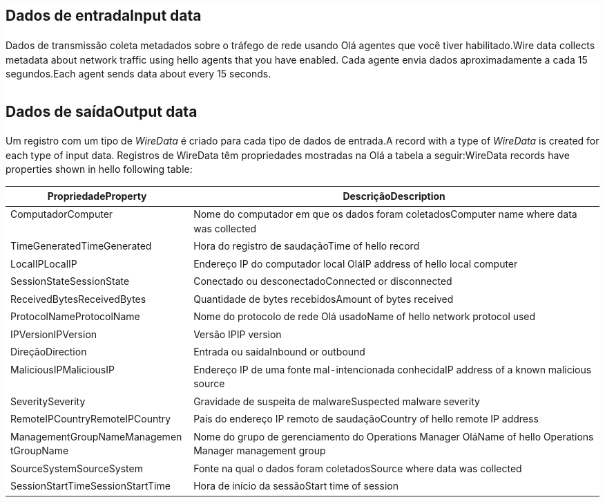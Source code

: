## <a name="input-data"></a><span data-ttu-id="eec7b-442">Dados de entrada</span><span class="sxs-lookup"><span data-stu-id="eec7b-442">Input data</span></span>

<span data-ttu-id="eec7b-443">Dados de transmissão coleta metadados sobre o tráfego de rede usando Olá agentes que você tiver habilitado.</span><span class="sxs-lookup"><span data-stu-id="eec7b-443">Wire data collects metadata about network traffic using hello agents that you have enabled.</span></span> <span data-ttu-id="eec7b-444">Cada agente envia dados aproximadamente a cada 15 segundos.</span><span class="sxs-lookup"><span data-stu-id="eec7b-444">Each agent sends data about every 15 seconds.</span></span>

## <a name="output-data"></a><span data-ttu-id="eec7b-445">Dados de saída</span><span class="sxs-lookup"><span data-stu-id="eec7b-445">Output data</span></span>

<span data-ttu-id="eec7b-446">Um registro com um tipo de _WireData_ é criado para cada tipo de dados de entrada.</span><span class="sxs-lookup"><span data-stu-id="eec7b-446">A record with a type of _WireData_ is created for each type of input data.</span></span> <span data-ttu-id="eec7b-447">Registros de WireData têm propriedades mostradas na Olá a tabela a seguir:</span><span class="sxs-lookup"><span data-stu-id="eec7b-447">WireData records have properties shown in hello following table:</span></span>

| <span data-ttu-id="eec7b-448">Propriedade</span><span class="sxs-lookup"><span data-stu-id="eec7b-448">Property</span></span> | <span data-ttu-id="eec7b-449">Descrição</span><span class="sxs-lookup"><span data-stu-id="eec7b-449">Description</span></span> |
|---|---|
| <span data-ttu-id="eec7b-450">Computador</span><span class="sxs-lookup"><span data-stu-id="eec7b-450">Computer</span></span> | <span data-ttu-id="eec7b-451">Nome do computador em que os dados foram coletados</span><span class="sxs-lookup"><span data-stu-id="eec7b-451">Computer name where data was collected</span></span> |
| <span data-ttu-id="eec7b-452">TimeGenerated</span><span class="sxs-lookup"><span data-stu-id="eec7b-452">TimeGenerated</span></span> | <span data-ttu-id="eec7b-453">Hora do registro de saudação</span><span class="sxs-lookup"><span data-stu-id="eec7b-453">Time of hello record</span></span> |
| <span data-ttu-id="eec7b-454">LocalIP</span><span class="sxs-lookup"><span data-stu-id="eec7b-454">LocalIP</span></span> | <span data-ttu-id="eec7b-455">Endereço IP do computador local Olá</span><span class="sxs-lookup"><span data-stu-id="eec7b-455">IP address of hello local computer</span></span> |
| <span data-ttu-id="eec7b-456">SessionState</span><span class="sxs-lookup"><span data-stu-id="eec7b-456">SessionState</span></span> | <span data-ttu-id="eec7b-457">Conectado ou desconectado</span><span class="sxs-lookup"><span data-stu-id="eec7b-457">Connected or disconnected</span></span> |
| <span data-ttu-id="eec7b-458">ReceivedBytes</span><span class="sxs-lookup"><span data-stu-id="eec7b-458">ReceivedBytes</span></span> | <span data-ttu-id="eec7b-459">Quantidade de bytes recebidos</span><span class="sxs-lookup"><span data-stu-id="eec7b-459">Amount of bytes received</span></span> |
| <span data-ttu-id="eec7b-460">ProtocolName</span><span class="sxs-lookup"><span data-stu-id="eec7b-460">ProtocolName</span></span> | <span data-ttu-id="eec7b-461">Nome do protocolo de rede Olá usado</span><span class="sxs-lookup"><span data-stu-id="eec7b-461">Name of hello network protocol used</span></span> |
| <span data-ttu-id="eec7b-462">IPVersion</span><span class="sxs-lookup"><span data-stu-id="eec7b-462">IPVersion</span></span> | <span data-ttu-id="eec7b-463">Versão IP</span><span class="sxs-lookup"><span data-stu-id="eec7b-463">IP version</span></span> |
| <span data-ttu-id="eec7b-464">Direção</span><span class="sxs-lookup"><span data-stu-id="eec7b-464">Direction</span></span> | <span data-ttu-id="eec7b-465">Entrada ou saída</span><span class="sxs-lookup"><span data-stu-id="eec7b-465">Inbound or outbound</span></span> |
| <span data-ttu-id="eec7b-466">MaliciousIP</span><span class="sxs-lookup"><span data-stu-id="eec7b-466">MaliciousIP</span></span> | <span data-ttu-id="eec7b-467">Endereço IP de uma fonte mal-intencionada conhecida</span><span class="sxs-lookup"><span data-stu-id="eec7b-467">IP address of a known malicious source</span></span> |
| <span data-ttu-id="eec7b-468">Severity</span><span class="sxs-lookup"><span data-stu-id="eec7b-468">Severity</span></span> | <span data-ttu-id="eec7b-469">Gravidade de suspeita de malware</span><span class="sxs-lookup"><span data-stu-id="eec7b-469">Suspected malware severity</span></span> |
| <span data-ttu-id="eec7b-470">RemoteIPCountry</span><span class="sxs-lookup"><span data-stu-id="eec7b-470">RemoteIPCountry</span></span> | <span data-ttu-id="eec7b-471">País do endereço IP remoto de saudação</span><span class="sxs-lookup"><span data-stu-id="eec7b-471">Country of hello remote IP address</span></span> |
| <span data-ttu-id="eec7b-472">ManagementGroupName</span><span class="sxs-lookup"><span data-stu-id="eec7b-472">ManagementGroupName</span></span> | <span data-ttu-id="eec7b-473">Nome do grupo de gerenciamento do Operations Manager Olá</span><span class="sxs-lookup"><span data-stu-id="eec7b-473">Name of hello Operations Manager management group</span></span> |
| <span data-ttu-id="eec7b-474">SourceSystem</span><span class="sxs-lookup"><span data-stu-id="eec7b-474">SourceSystem</span></span> | <span data-ttu-id="eec7b-475">Fonte na qual o dados foram coletados</span><span class="sxs-lookup"><span data-stu-id="eec7b-475">Source where data was collected</span></span> |
| <span data-ttu-id="eec7b-476">SessionStartTime</span><span class="sxs-lookup"><span data-stu-id="eec7b-476">SessionStartTime</span></span> | <span data-ttu-id="eec7b-477">Hora de início da sessão</span><span class="sxs-lookup"><span data-stu-id="eec7b-477">Start time of session</span></span> |